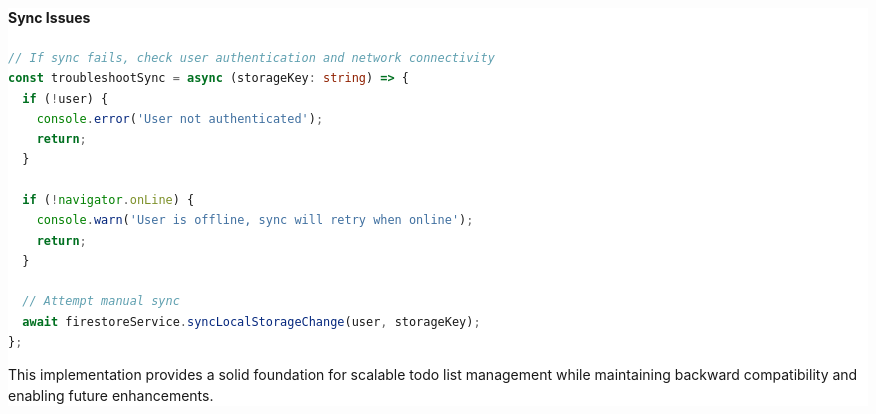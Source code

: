 #### Sync Issues
```typescript
// If sync fails, check user authentication and network connectivity
const troubleshootSync = async (storageKey: string) => {
  if (!user) {
    console.error('User not authenticated');
    return;
  }
  
  if (!navigator.onLine) {
    console.warn('User is offline, sync will retry when online');
    return;
  }
  
  // Attempt manual sync
  await firestoreService.syncLocalStorageChange(user, storageKey);
};
```

This implementation provides a solid foundation for scalable todo list management while maintaining backward compatibility and enabling future enhancements.
